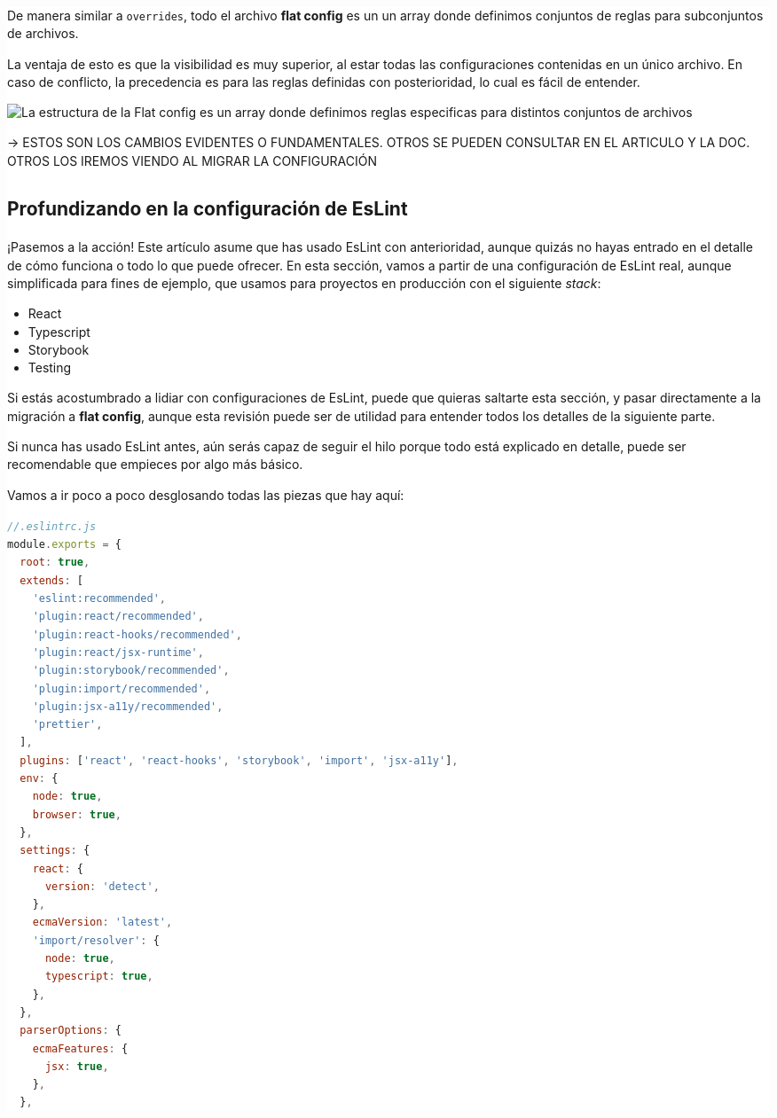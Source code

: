   De manera similar a `overrides`, todo el archivo **flat config** es un un array donde definimos conjuntos de reglas para subconjuntos de archivos.

  La ventaja de esto es que la visibilidad es muy superior, al estar todas las configuraciones contenidas en un único archivo. En caso de conflicto, la precedencia es para las reglas definidas con posterioridad, lo cual es fácil de entender.

![La estructura de la Flat config es un array donde definimos reglas especificas para distintos conjuntos de archivos](/images/eslint-guide-04-2023/glob-pattern-system.png 'La estructura de la Flat config es un array donde definimos reglas especificas para distintos conjuntos de archivos')

-> ESTOS SON LOS CAMBIOS EVIDENTES O FUNDAMENTALES. OTROS SE PUEDEN CONSULTAR EN EL ARTICULO Y LA DOC. OTROS LOS IREMOS VIENDO AL MIGRAR LA CONFIGURACIÓN

## Profundizando en la configuración de EsLint

¡Pasemos a la acción! Este artículo asume que has usado EsLint con anterioridad, aunque quizás no hayas entrado en el detalle de cómo funciona o todo lo que puede ofrecer. En esta sección, vamos a partir de una configuración de EsLint real, aunque simplificada para fines de ejemplo, que usamos para proyectos en producción con el siguiente _stack_:

- React
- Typescript
- Storybook
- Testing

Si estás acostumbrado a lidiar con configuraciones de EsLint, puede que quieras saltarte esta sección, y pasar directamente a la migración a **flat config**, aunque esta revisión puede ser de utilidad para entender todos los detalles de la siguiente parte.

Si nunca has usado EsLint antes, aún serás capaz de seguir el hilo porque todo está explicado en detalle, puede ser recomendable que empieces por algo más básico.

Vamos a ir poco a poco desglosando todas las piezas que hay aquí:

```js
//.eslintrc.js
module.exports = {
  root: true,
  extends: [
    'eslint:recommended',
    'plugin:react/recommended',
    'plugin:react-hooks/recommended',
    'plugin:react/jsx-runtime',
    'plugin:storybook/recommended',
    'plugin:import/recommended',
    'plugin:jsx-a11y/recommended',
    'prettier',
  ],
  plugins: ['react', 'react-hooks', 'storybook', 'import', 'jsx-a11y'],
  env: {
    node: true,
    browser: true,
  },
  settings: {
    react: {
      version: 'detect',
    },
    ecmaVersion: 'latest',
    'import/resolver': {
      node: true,
      typescript: true,
    },
  },
  parserOptions: {
    ecmaFeatures: {
      jsx: true,
    },
  },
```

[^1]: Sonar Lint, nextjs y eslint-plugin-filenames tb son opciones interesantes.